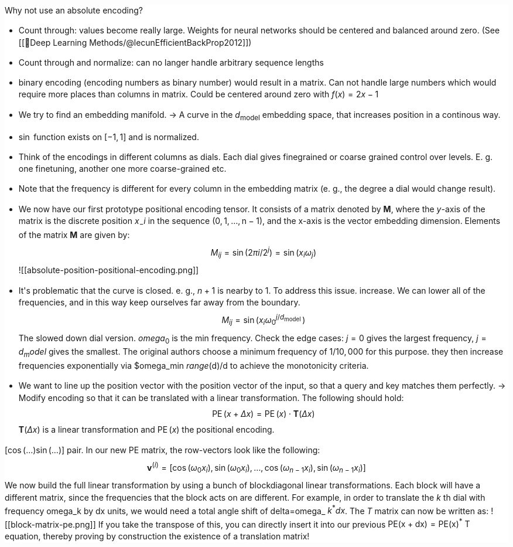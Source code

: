 Why not use an absolute encoding?
- Count through: values become really large. Weights for neural networks should be centered and balanced around zero. (See [[🧠Deep Learning Methods/@lecunEfficientBackProp2012]])
- Count through and normalize: can no langer handle arbitrary sequence lengths
- binary encoding (encoding numbers as binary number) would result in a matrix. Can not handle large numbers which would require more places than columns in matrix. Could be centered around zero with $f(x)=2x-1$
- We try to find an embedding manifold. -> A curve in the $d_{\text{model}}$ embedding space, that increases position in a continous way.
- $\sin$ function exists on $[-1,1]$ and is normalized.
- Think of the encodings in different columns as dials. Each dial gives finegrained or coarse grained control over levels. E. g. one finetuning, another one more coarse-grained etc.
- Note that the frequency is different for every column in the embedding matrix (e. g., the degree a dial would change result). 
- We now have our first prototype positional encoding tensor. It consists of a matrix denoted by $\mathbf{M}$, where the $y$-axis of the matrix is the discrete position $x_{-} i$ in the sequence $(0,1, \ldots, \mathrm{n}-1)$, and the $\mathrm{x}$-axis is the vector embedding dimension. Elements of the matrix $\mathbf{M}$ are given by:
$$
M_{i j}=\sin \left(2 \pi i / 2^j\right)=\sin \left(x_i \omega_j\right)
$$
![[absolute-position-positional-encoding.png]]
- It's problematic that the curve is closed. e. g., $n+1$ is nearby to $1$. To address this issue. 
increase. We can lower all of the frequencies, and in this way keep ourselves far away from the boundary.
$$
M_{i j}=\sin \left(x_i \omega_0^{j / d_{\text {model }}}\right)
$$
The slowed down dial version. $omega_0$ is the min frequency. Check the edge cases: $j=0$ gives the largest frequency, $j=d_model$ gives the smallest.
The original authors choose a minimum frequency of $1 / 10,000$ for this purpose. they then increase frequencies exponentially via $omega_min ${ range \left(\mathrm{d}\right) / \mathrm{d}}$ to achieve the monotonicity criteria. 

- We want to line up the position vector with the position vector of the input, so that a query and key matches them perfectly. -> Modify encoding so that it can be translated with a linear transformation. The following should hold:
$$
\operatorname{PE}(x+\Delta x)=\operatorname{PE}(x) \cdot \mathbf{T}(\Delta x)
$$
$\mathbf{T}(\Delta x)$ is a linear transformation and $\operatorname{PE}(x)$ the positional encoding.

$[\cos (\ldots) \sin (\ldots)]$ pair. In our new PE matrix, the row-vectors look like the following:
$$
\mathbf{v}^{(i)}=\left[\cos \left(\omega_0 x_i\right), \sin \left(\omega_0 x_i\right), \ldots, \cos \left(\omega_{n-1} x_i\right), \sin \left(\omega_{n-1} x_i\right)\right]
$$
We now build the full linear transformation by using a bunch of blockdiagonal linear transformations. Each block will have a different matrix, since the frequencies that the block acts on are different. For example, in order to translate the $k$ th dial with frequency omega_k by dx units, we would need a total angle shift of delta=omega_ $k^* d x$. The $T$ matrix can now be written as:
![[block-matrix-pe.png]]
If you take the transpose of this, you can directly insert it into our previous $\mathrm{PE}(\mathrm{x}+\mathrm{dx})=\mathrm{PE}(\mathrm{x})^* \mathrm{~T}$ equation, thereby proving by construction the existence of a translation matrix!

